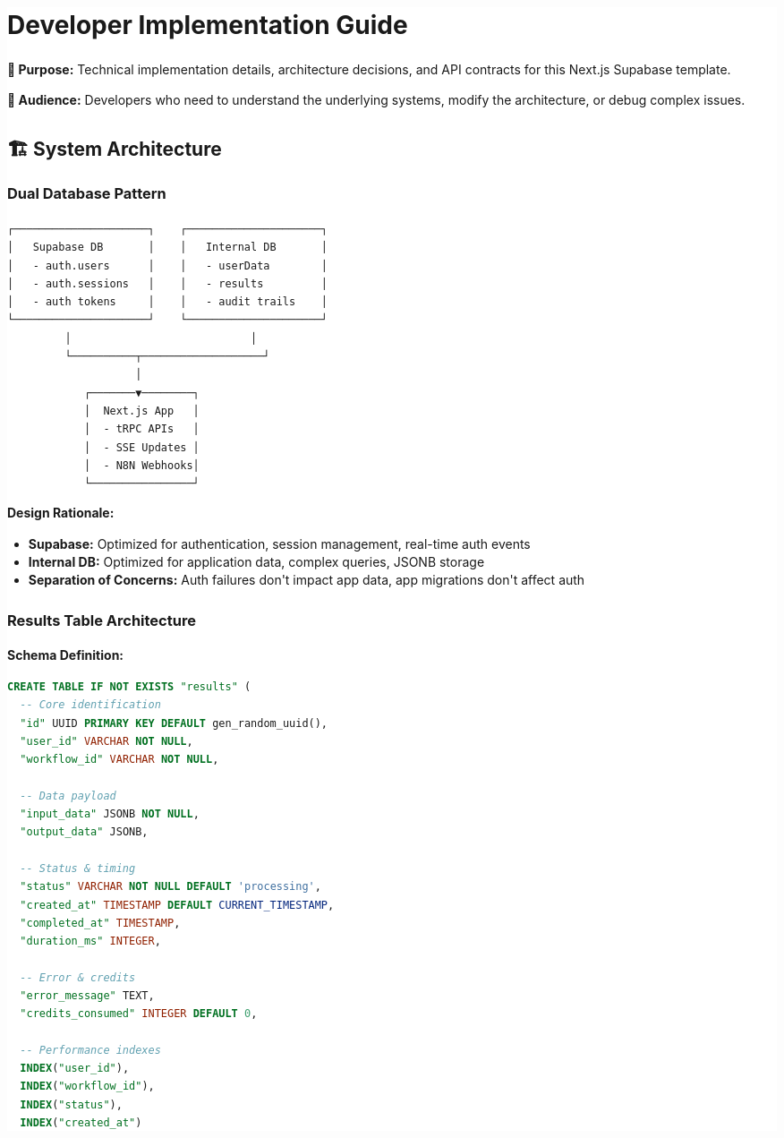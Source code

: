 # Developer Implementation Guide

**🎯 Purpose:** Technical implementation details, architecture decisions, and API contracts for this Next.js Supabase template.

**👥 Audience:** Developers who need to understand the underlying systems, modify the architecture, or debug complex issues.

## 🏗️ System Architecture

### **Dual Database Pattern**
```
┌─────────────────────┐    ┌─────────────────────┐
│   Supabase DB       │    │   Internal DB       │
│   - auth.users      │    │   - userData        │
│   - auth.sessions   │    │   - results         │
│   - auth tokens     │    │   - audit trails    │
└─────────────────────┘    └─────────────────────┘
         │                            │
         └──────────┬───────────────────┘
                    │
            ┌───────▼────────┐
            │  Next.js App   │
            │  - tRPC APIs   │
            │  - SSE Updates │
            │  - N8N Webhooks│
            └────────────────┘
```

**Design Rationale:**
- **Supabase:** Optimized for authentication, session management, real-time auth events
- **Internal DB:** Optimized for application data, complex queries, JSONB storage
- **Separation of Concerns:** Auth failures don't impact app data, app migrations don't affect auth

### **Results Table Architecture**

**Schema Definition:**
```sql
CREATE TABLE IF NOT EXISTS "results" (
  -- Core identification
  "id" UUID PRIMARY KEY DEFAULT gen_random_uuid(),
  "user_id" VARCHAR NOT NULL,
  "workflow_id" VARCHAR NOT NULL,
  
  -- Data payload
  "input_data" JSONB NOT NULL,
  "output_data" JSONB,
  
  -- Status & timing
  "status" VARCHAR NOT NULL DEFAULT 'processing',
  "created_at" TIMESTAMP DEFAULT CURRENT_TIMESTAMP,
  "completed_at" TIMESTAMP,
  "duration_ms" INTEGER,
  
  -- Error & credits
  "error_message" TEXT,
  "credits_consumed" INTEGER DEFAULT 0,
  
  -- Performance indexes
  INDEX("user_id"),
  INDEX("workflow_id"), 
  INDEX("status"),
  INDEX("created_at")
```